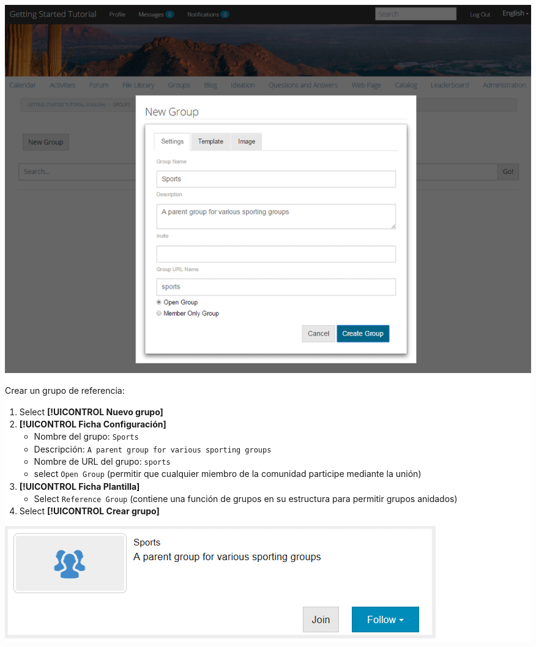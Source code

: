 ![chlimage_1-316](assets/chlimage_1-316.png)

Crear un grupo de referencia:

1. Select **[!UICONTROL Nuevo grupo]**
1. **[!UICONTROL Ficha Configuración]**
   * Nombre del grupo: `Sports`
   * Descripción: `A parent group for various sporting groups`
   * Nombre de URL del grupo: `sports`
   * select `Open Group` (permitir que cualquier miembro de la comunidad participe mediante la unión)
1. **[!UICONTROL Ficha Plantilla]**
   * Select `Reference Group` (contiene una función de grupos en su estructura para permitir grupos anidados)
1. Select **[!UICONTROL Crear grupo]**

![chlimage_1-317](assets/chlimage_1-317.png)
